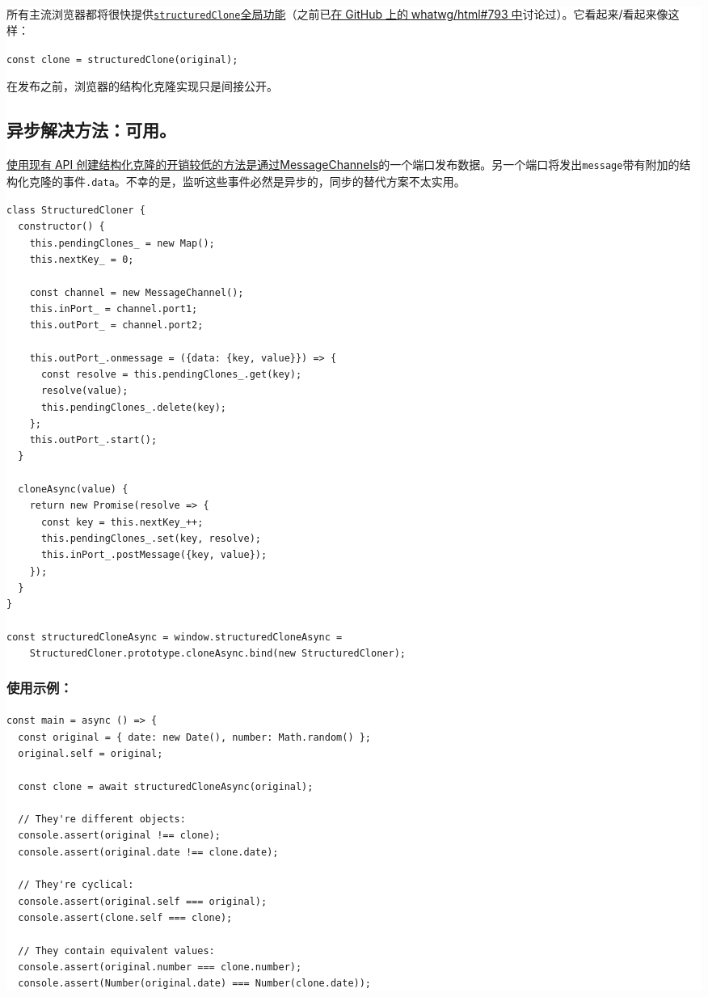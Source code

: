 所有主流浏览器都将很快提供[`structuredClone`全局功能](https://developer.mozilla.org/en-US/docs/Web/API/structuredClone)（之前已[在 GitHub 上的 whatwg/html#793 中](https://github.com/whatwg/html/issues/793)讨论过）。它看起来/看起来像这样：

```
const clone = structuredClone(original); 
```

在发布之前，浏览器的结构化克隆实现只是间接公开。

## 异步解决方法：可用。

[使用现有 API 创建结构化克隆的开销较低的方法是通过MessageChannels](https://developer.mozilla.org/en-US/docs/Web/API/MessageChannel)的一个端口发布数据。另一个端口将发出`message`带有附加的结构化克隆的事件`.data`。不幸的是，监听这些事件必然是异步的，同步的替代方案不太实用。

```
class StructuredCloner {
  constructor() {
    this.pendingClones_ = new Map();
    this.nextKey_ = 0;

    const channel = new MessageChannel();
    this.inPort_ = channel.port1;
    this.outPort_ = channel.port2;

    this.outPort_.onmessage = ({data: {key, value}}) => {
      const resolve = this.pendingClones_.get(key);
      resolve(value);
      this.pendingClones_.delete(key);
    };
    this.outPort_.start();
  }

  cloneAsync(value) {
    return new Promise(resolve => {
      const key = this.nextKey_++;
      this.pendingClones_.set(key, resolve);
      this.inPort_.postMessage({key, value});
    });
  }
}

const structuredCloneAsync = window.structuredCloneAsync =
    StructuredCloner.prototype.cloneAsync.bind(new StructuredCloner); 
```

### 使用示例：

```
const main = async () => {
  const original = { date: new Date(), number: Math.random() };
  original.self = original;

  const clone = await structuredCloneAsync(original);

  // They're different objects:
  console.assert(original !== clone);
  console.assert(original.date !== clone.date);

  // They're cyclical:
  console.assert(original.self === original);
  console.assert(clone.self === clone);

  // They contain equivalent values:
  console.assert(original.number === clone.number);
  console.assert(Number(original.date) === Number(clone.date));

```